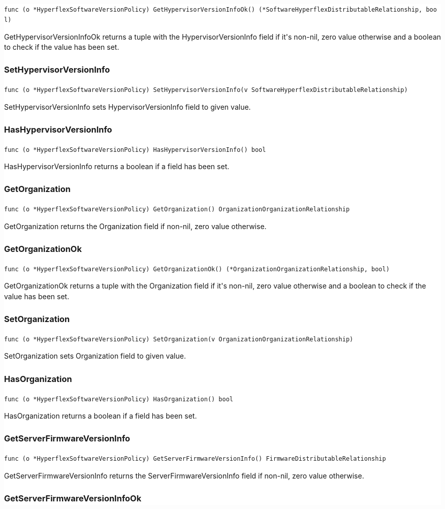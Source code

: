 `func (o *HyperflexSoftwareVersionPolicy) GetHypervisorVersionInfoOk() (*SoftwareHyperflexDistributableRelationship, bool)`

GetHypervisorVersionInfoOk returns a tuple with the HypervisorVersionInfo field if it's non-nil, zero value otherwise
and a boolean to check if the value has been set.

### SetHypervisorVersionInfo

`func (o *HyperflexSoftwareVersionPolicy) SetHypervisorVersionInfo(v SoftwareHyperflexDistributableRelationship)`

SetHypervisorVersionInfo sets HypervisorVersionInfo field to given value.

### HasHypervisorVersionInfo

`func (o *HyperflexSoftwareVersionPolicy) HasHypervisorVersionInfo() bool`

HasHypervisorVersionInfo returns a boolean if a field has been set.

### GetOrganization

`func (o *HyperflexSoftwareVersionPolicy) GetOrganization() OrganizationOrganizationRelationship`

GetOrganization returns the Organization field if non-nil, zero value otherwise.

### GetOrganizationOk

`func (o *HyperflexSoftwareVersionPolicy) GetOrganizationOk() (*OrganizationOrganizationRelationship, bool)`

GetOrganizationOk returns a tuple with the Organization field if it's non-nil, zero value otherwise
and a boolean to check if the value has been set.

### SetOrganization

`func (o *HyperflexSoftwareVersionPolicy) SetOrganization(v OrganizationOrganizationRelationship)`

SetOrganization sets Organization field to given value.

### HasOrganization

`func (o *HyperflexSoftwareVersionPolicy) HasOrganization() bool`

HasOrganization returns a boolean if a field has been set.

### GetServerFirmwareVersionInfo

`func (o *HyperflexSoftwareVersionPolicy) GetServerFirmwareVersionInfo() FirmwareDistributableRelationship`

GetServerFirmwareVersionInfo returns the ServerFirmwareVersionInfo field if non-nil, zero value otherwise.

### GetServerFirmwareVersionInfoOk
